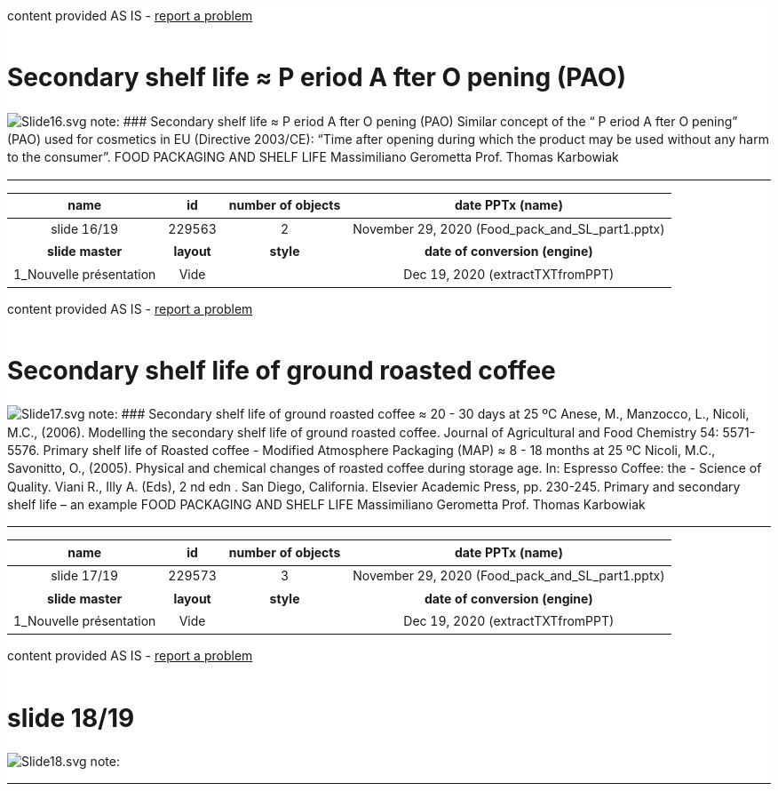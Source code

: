 
content provided AS IS - [report a problem](mailto:olivier.vitrac@agroparistech.fr)

# Secondary shelf life ≈ P eriod A fter O pening (PAO)
![Slide16.svg](./src_part1/Slide16.svg  "slide 16 of 19") 
note: ### Secondary shelf life ≈ P eriod A fter O pening (PAO)
Similar concept of the “ P eriod A fter O pening” (PAO) used for cosmetics in EU (Directive 2003/CE): “Time after opening during which the product may be used without any harm to the consumer”. FOOD PACKAGING AND SHELF LIFE Massimiliano Gerometta Prof. Thomas Karbowiak

---
|     **name**     |   **id**   | **number of objects** |      **date PPTx (name)**       |
| :--------------: | :--------: | :-------------------: | :-----------------------------: |
|        slide 16/19        |     229563     |          2           |            November 29, 2020 (Food_pack_and_SL_part1.pptx)            |
| **slide master** | **layout** |       **style**       | **date of conversion (engine)** |
|        1_Nouvelle présentation        |     Vide     |                     |             Dec 19, 2020 (extractTXTfromPPT)             |


content provided AS IS - [report a problem](mailto:olivier.vitrac@agroparistech.fr)

# Secondary shelf life of ground roasted coffee
![Slide17.svg](./src_part1/Slide17.svg  "slide 17 of 19") 
note: ### Secondary shelf life of ground roasted coffee ≈ 20 - 30 days at 25 ºC Anese, M., Manzocco, L., Nicoli, M.C., (2006). Modelling the secondary shelf life of ground roasted coffee. Journal of Agricultural and Food Chemistry 54: 5571-5576.
Primary shelf life of Roasted coffee - Modified Atmosphere Packaging (MAP) ≈ 8 - 18 months at 25 ºC Nicoli, M.C., Savonitto, O., (2005). Physical and chemical changes of roasted coffee during storage age. In: Espresso Coffee: the - Science of Quality. Viani R., Illy A. (Eds), 2 nd edn . San Diego, California. Elsevier Academic Press, pp. 230-245.
Primary and secondary shelf life – an example FOOD PACKAGING AND SHELF LIFE Massimiliano Gerometta Prof. Thomas Karbowiak

---
|     **name**     |   **id**   | **number of objects** |      **date PPTx (name)**       |
| :--------------: | :--------: | :-------------------: | :-----------------------------: |
|        slide 17/19        |     229573     |          3           |            November 29, 2020 (Food_pack_and_SL_part1.pptx)            |
| **slide master** | **layout** |       **style**       | **date of conversion (engine)** |
|        1_Nouvelle présentation        |     Vide     |                     |             Dec 19, 2020 (extractTXTfromPPT)             |


content provided AS IS - [report a problem](mailto:olivier.vitrac@agroparistech.fr)

# slide 18/19
![Slide18.svg](./src_part1/Slide18.svg  "slide 18 of 19") 
note: 

---